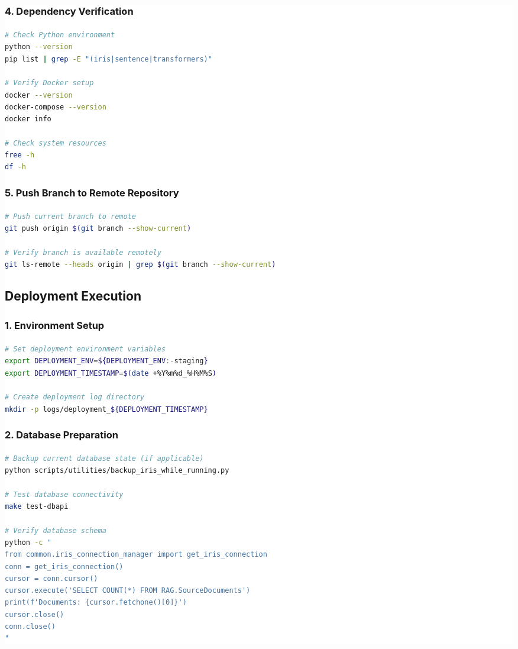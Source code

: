 ### 4. Dependency Verification
```bash
# Check Python environment
python --version
pip list | grep -E "(iris|sentence|transformers)"

# Verify Docker setup
docker --version
docker-compose --version
docker info

# Check system resources
free -h
df -h
```

### 5. Push Branch to Remote Repository
```bash
# Push current branch to remote
git push origin $(git branch --show-current)

# Verify branch is available remotely
git ls-remote --heads origin | grep $(git branch --show-current)
```

## Deployment Execution

### 1. Environment Setup
```bash
# Set deployment environment variables
export DEPLOYMENT_ENV=${DEPLOYMENT_ENV:-staging}
export DEPLOYMENT_TIMESTAMP=$(date +%Y%m%d_%H%M%S)

# Create deployment log directory
mkdir -p logs/deployment_${DEPLOYMENT_TIMESTAMP}
```

### 2. Database Preparation
```bash
# Backup current database state (if applicable)
python scripts/utilities/backup_iris_while_running.py

# Test database connectivity
make test-dbapi

# Verify database schema
python -c "
from common.iris_connection_manager import get_iris_connection
conn = get_iris_connection()
cursor = conn.cursor()
cursor.execute('SELECT COUNT(*) FROM RAG.SourceDocuments')
print(f'Documents: {cursor.fetchone()[0]}')
cursor.close()
conn.close()
"
```
